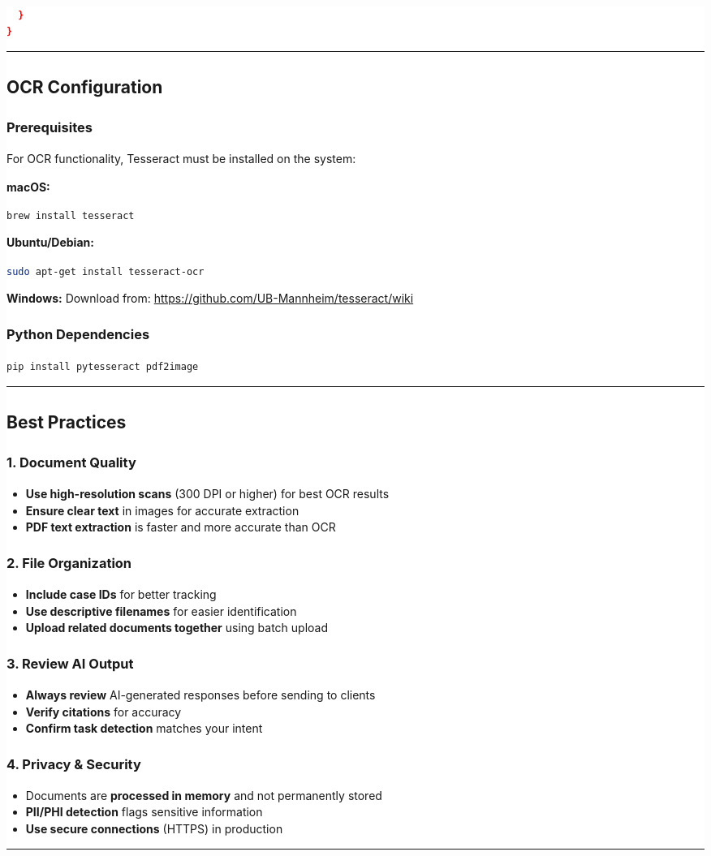 ```json
  }
}
```

---

## OCR Configuration

### Prerequisites
For OCR functionality, Tesseract must be installed on the system:

**macOS:**
```bash
brew install tesseract
```

**Ubuntu/Debian:**
```bash
sudo apt-get install tesseract-ocr
```

**Windows:**
Download from: https://github.com/UB-Mannheim/tesseract/wiki

### Python Dependencies
```bash
pip install pytesseract pdf2image
```

---

## Best Practices

### 1. Document Quality
- **Use high-resolution scans** (300 DPI or higher) for best OCR results
- **Ensure clear text** in images for accurate extraction
- **PDF text extraction** is faster and more accurate than OCR

### 2. File Organization
- **Include case IDs** for better tracking
- **Use descriptive filenames** for easier identification
- **Upload related documents together** using batch upload

### 3. Review AI Output
- **Always review** AI-generated responses before sending to clients
- **Verify citations** for accuracy
- **Confirm task detection** matches your intent

### 4. Privacy & Security
- Documents are **processed in memory** and not permanently stored
- **PII/PHI detection** flags sensitive information
- **Use secure connections** (HTTPS) in production

---